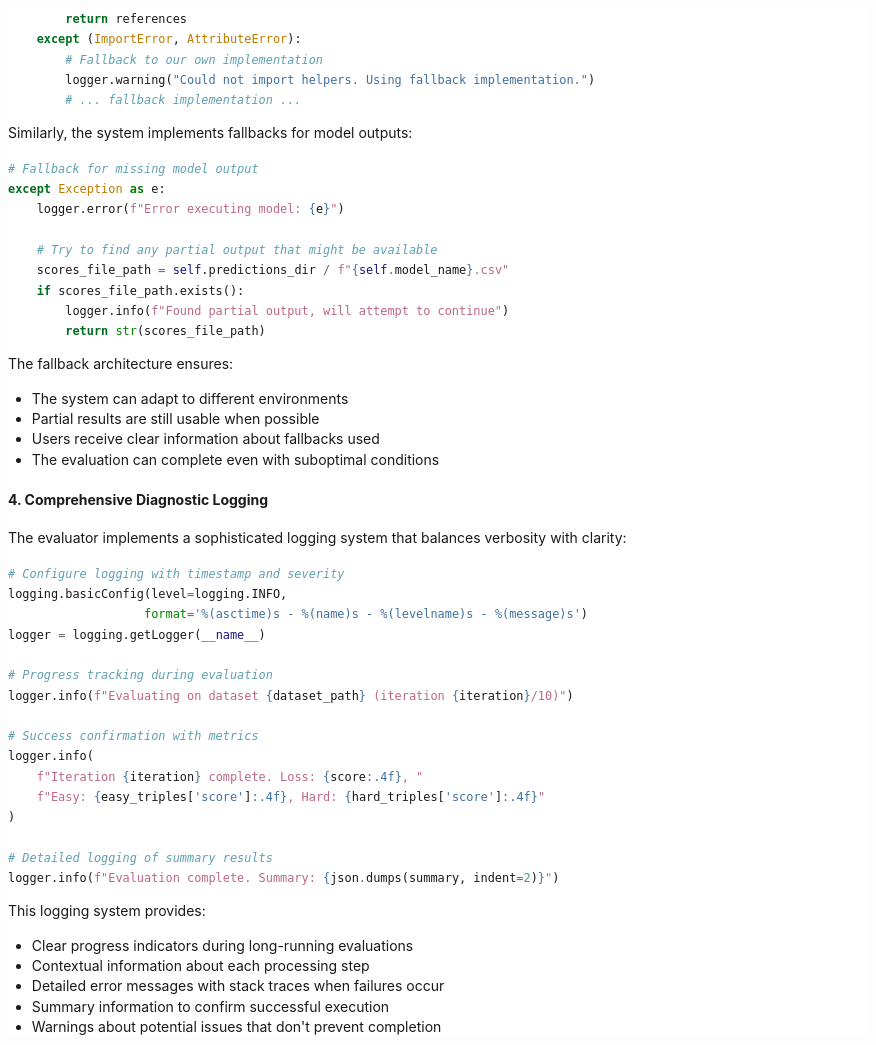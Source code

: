 ```python
        return references
    except (ImportError, AttributeError):
        # Fallback to our own implementation
        logger.warning("Could not import helpers. Using fallback implementation.")
        # ... fallback implementation ...
```

Similarly, the system implements fallbacks for model outputs:

```python
# Fallback for missing model output
except Exception as e:
    logger.error(f"Error executing model: {e}")
    
    # Try to find any partial output that might be available
    scores_file_path = self.predictions_dir / f"{self.model_name}.csv"
    if scores_file_path.exists():
        logger.info(f"Found partial output, will attempt to continue")
        return str(scores_file_path)
```

The fallback architecture ensures:
- The system can adapt to different environments
- Partial results are still usable when possible
- Users receive clear information about fallbacks used
- The evaluation can complete even with suboptimal conditions

#### 4. Comprehensive Diagnostic Logging

The evaluator implements a sophisticated logging system that balances verbosity with clarity:

```python
# Configure logging with timestamp and severity
logging.basicConfig(level=logging.INFO, 
                   format='%(asctime)s - %(name)s - %(levelname)s - %(message)s')
logger = logging.getLogger(__name__)

# Progress tracking during evaluation
logger.info(f"Evaluating on dataset {dataset_path} (iteration {iteration}/10)")

# Success confirmation with metrics
logger.info(
    f"Iteration {iteration} complete. Loss: {score:.4f}, "
    f"Easy: {easy_triples['score']:.4f}, Hard: {hard_triples['score']:.4f}"
)

# Detailed logging of summary results
logger.info(f"Evaluation complete. Summary: {json.dumps(summary, indent=2)}")
```

This logging system provides:
- Clear progress indicators during long-running evaluations
- Contextual information about each processing step
- Detailed error messages with stack traces when failures occur
- Summary information to confirm successful execution
- Warnings about potential issues that don't prevent completion
